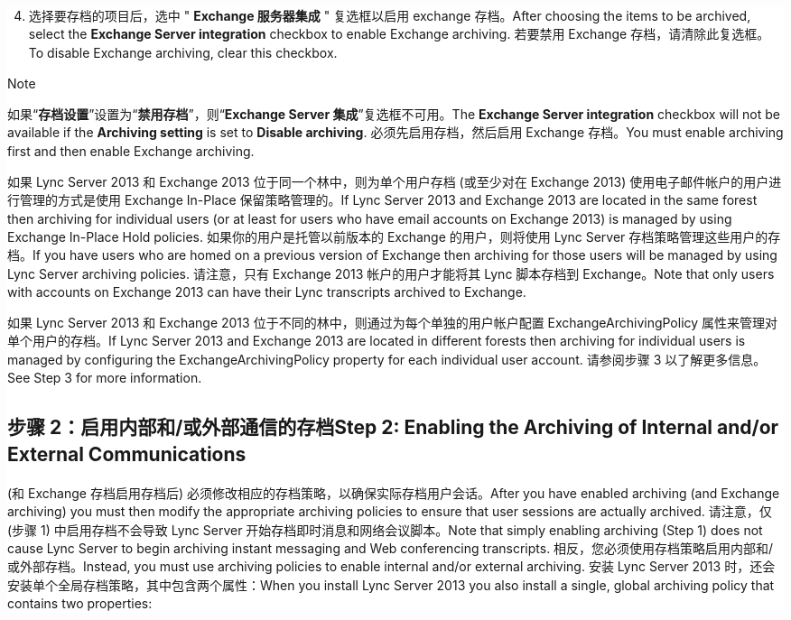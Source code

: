 4.  <span data-ttu-id="b2983-149">选择要存档的项目后，选中 " **Exchange 服务器集成** " 复选框以启用 exchange 存档。</span><span class="sxs-lookup"><span data-stu-id="b2983-149">After choosing the items to be archived, select the **Exchange Server integration** checkbox to enable Exchange archiving.</span></span> <span data-ttu-id="b2983-150">若要禁用 Exchange 存档，请清除此复选框。</span><span class="sxs-lookup"><span data-stu-id="b2983-150">To disable Exchange archiving, clear this checkbox.</span></span>

<div>


> [!NOTE]  
> <span data-ttu-id="b2983-151">如果“<STRONG>存档设置</STRONG>”设置为“<STRONG>禁用存档</STRONG>”，则“<STRONG>Exchange Server 集成</STRONG>”复选框不可用。</span><span class="sxs-lookup"><span data-stu-id="b2983-151">The <STRONG>Exchange Server integration</STRONG> checkbox will not be available if the <STRONG>Archiving setting</STRONG> is set to <STRONG>Disable archiving</STRONG>.</span></span> <span data-ttu-id="b2983-152">必须先启用存档，然后启用 Exchange 存档。</span><span class="sxs-lookup"><span data-stu-id="b2983-152">You must enable archiving first and then enable Exchange archiving.</span></span>



</div>

<span data-ttu-id="b2983-153">如果 Lync Server 2013 和 Exchange 2013 位于同一个林中，则为单个用户存档 (或至少对在 Exchange 2013) 使用电子邮件帐户的用户进行管理的方式是使用 Exchange In-Place 保留策略管理的。</span><span class="sxs-lookup"><span data-stu-id="b2983-153">If Lync Server 2013 and Exchange 2013 are located in the same forest then archiving for individual users (or at least for users who have email accounts on Exchange 2013) is managed by using Exchange In-Place Hold policies.</span></span> <span data-ttu-id="b2983-154">如果你的用户是托管以前版本的 Exchange 的用户，则将使用 Lync Server 存档策略管理这些用户的存档。</span><span class="sxs-lookup"><span data-stu-id="b2983-154">If you have users who are homed on a previous version of Exchange then archiving for those users will be managed by using Lync Server archiving policies.</span></span> <span data-ttu-id="b2983-155">请注意，只有 Exchange 2013 帐户的用户才能将其 Lync 脚本存档到 Exchange。</span><span class="sxs-lookup"><span data-stu-id="b2983-155">Note that only users with accounts on Exchange 2013 can have their Lync transcripts archived to Exchange.</span></span>

<span data-ttu-id="b2983-156">如果 Lync Server 2013 和 Exchange 2013 位于不同的林中，则通过为每个单独的用户帐户配置 ExchangeArchivingPolicy 属性来管理对单个用户的存档。</span><span class="sxs-lookup"><span data-stu-id="b2983-156">If Lync Server 2013 and Exchange 2013 are located in different forests then archiving for individual users is managed by configuring the ExchangeArchivingPolicy property for each individual user account.</span></span> <span data-ttu-id="b2983-157">请参阅步骤 3 以了解更多信息。</span><span class="sxs-lookup"><span data-stu-id="b2983-157">See Step 3 for more information.</span></span>

</div>

<div>

## <a name="step-2-enabling-the-archiving-of-internal-andor-external-communications"></a><span data-ttu-id="b2983-158">步骤 2：启用内部和/或外部通信的存档</span><span class="sxs-lookup"><span data-stu-id="b2983-158">Step 2: Enabling the Archiving of Internal and/or External Communications</span></span>

<span data-ttu-id="b2983-159"> (和 Exchange 存档启用存档后) 必须修改相应的存档策略，以确保实际存档用户会话。</span><span class="sxs-lookup"><span data-stu-id="b2983-159">After you have enabled archiving (and Exchange archiving) you must then modify the appropriate archiving policies to ensure that user sessions are actually archived.</span></span> <span data-ttu-id="b2983-160">请注意，仅 (步骤 1) 中启用存档不会导致 Lync Server 开始存档即时消息和网络会议脚本。</span><span class="sxs-lookup"><span data-stu-id="b2983-160">Note that simply enabling archiving (Step 1) does not cause Lync Server to begin archiving instant messaging and Web conferencing transcripts.</span></span> <span data-ttu-id="b2983-161">相反，您必须使用存档策略启用内部和/或外部存档。</span><span class="sxs-lookup"><span data-stu-id="b2983-161">Instead, you must use archiving policies to enable internal and/or external archiving.</span></span> <span data-ttu-id="b2983-162">安装 Lync Server 2013 时，还会安装单个全局存档策略，其中包含两个属性：</span><span class="sxs-lookup"><span data-stu-id="b2983-162">When you install Lync Server 2013 you also install a single, global archiving policy that contains two properties:</span></span>

